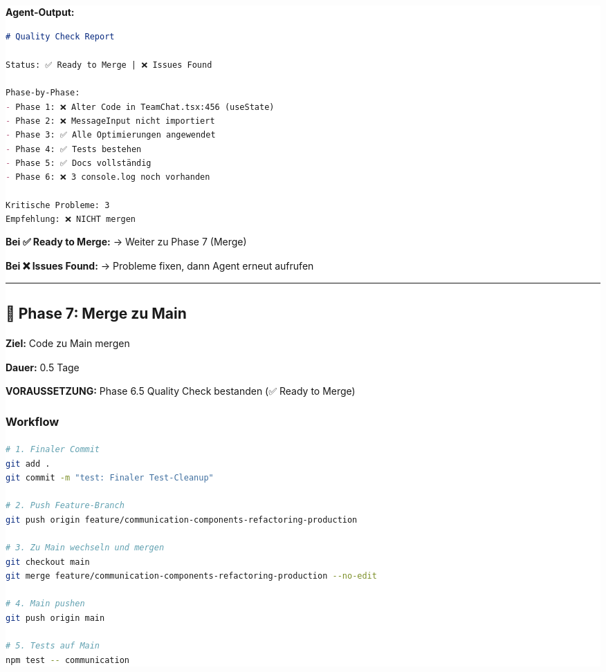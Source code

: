**Agent-Output:**
```markdown
# Quality Check Report

Status: ✅ Ready to Merge | ❌ Issues Found

Phase-by-Phase:
- Phase 1: ❌ Alter Code in TeamChat.tsx:456 (useState)
- Phase 2: ❌ MessageInput nicht importiert
- Phase 3: ✅ Alle Optimierungen angewendet
- Phase 4: ✅ Tests bestehen
- Phase 5: ✅ Docs vollständig
- Phase 6: ❌ 3 console.log noch vorhanden

Kritische Probleme: 3
Empfehlung: ❌ NICHT mergen
```

**Bei ✅ Ready to Merge:**
→ Weiter zu Phase 7 (Merge)

**Bei ❌ Issues Found:**
→ Probleme fixen, dann Agent erneut aufrufen

---

## 🎯 Phase 7: Merge zu Main

**Ziel:** Code zu Main mergen

**Dauer:** 0.5 Tage

**VORAUSSETZUNG:** Phase 6.5 Quality Check bestanden (✅ Ready to Merge)

### Workflow

```bash
# 1. Finaler Commit
git add .
git commit -m "test: Finaler Test-Cleanup"

# 2. Push Feature-Branch
git push origin feature/communication-components-refactoring-production

# 3. Zu Main wechseln und mergen
git checkout main
git merge feature/communication-components-refactoring-production --no-edit

# 4. Main pushen
git push origin main

# 5. Tests auf Main
npm test -- communication
```
